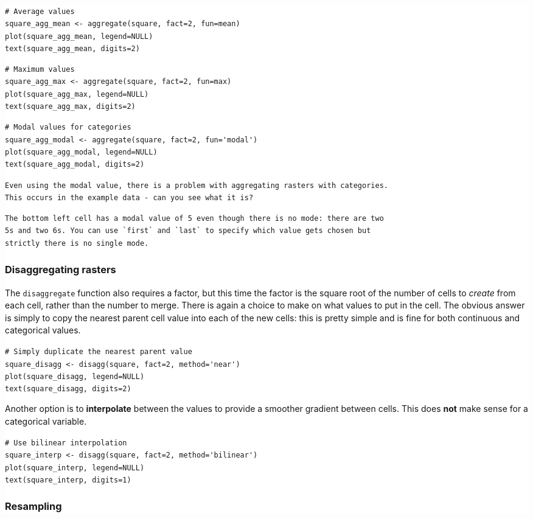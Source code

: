 ```{code-cell} r
# Average values
square_agg_mean <- aggregate(square, fact=2, fun=mean)
plot(square_agg_mean, legend=NULL)
text(square_agg_mean, digits=2)
```

```{code-cell} r
# Maximum values
square_agg_max <- aggregate(square, fact=2, fun=max)
plot(square_agg_max, legend=NULL)
text(square_agg_max, digits=2)
```

```{code-cell} r
# Modal values for categories
square_agg_modal <- aggregate(square, fact=2, fun='modal')
plot(square_agg_modal, legend=NULL)
text(square_agg_modal, digits=2)
```

```{admonition} Issues with aggregation
Even using the modal value, there is a problem with aggregating rasters with categories.
This occurs in the example data - can you see what it is?
```

```{toggle}
The bottom left cell has a modal value of 5 even though there is no mode: there are two
5s and two 6s. You can use `first` and `last` to specify which value gets chosen but 
strictly there is no single mode.
```

### Disaggregating rasters

The `disaggregate` function also requires a factor, but this time the factor is the
square root of the number of cells to *create* from each cell, rather than the number to
merge. There is again a choice to make on what values to put in the cell. The obvious
answer is simply to copy the nearest parent cell value into each of the new cells: this
is pretty simple and is fine for both continuous and categorical values.

```{code-cell} r
# Simply duplicate the nearest parent value
square_disagg <- disagg(square, fact=2, method='near')
plot(square_disagg, legend=NULL)
text(square_disagg, digits=2)
```

Another option is to **interpolate** between the values to provide a smoother gradient
between cells. This does **not** make sense for a categorical variable.

```{code-cell} r
# Use bilinear interpolation
square_interp <- disagg(square, fact=2, method='bilinear')
plot(square_interp, legend=NULL)
text(square_interp, digits=1)
```

### Resampling

